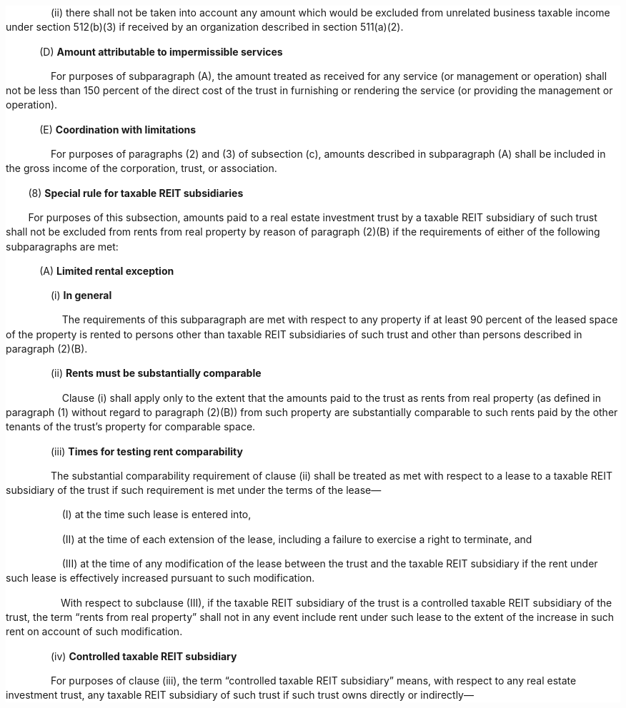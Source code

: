                 (ii) there shall not be taken into account any amount which would be excluded from unrelated business taxable income under section 512(b)(3) if received by an organization described in section 511(a)(2).

            (D) __Amount attributable to impermissible services__ 

                For purposes of subparagraph (A), the amount treated as received for any service (or management or operation) shall not be less than 150 percent of the direct cost of the trust in furnishing or rendering the service (or providing the management or operation).

            (E) __Coordination with limitations__ 

                For purposes of paragraphs (2) and (3) of subsection (c), amounts described in subparagraph (A) shall be included in the gross income of the corporation, trust, or association.

        (8) __Special rule for taxable REIT subsidiaries__ 

        For purposes of this subsection, amounts paid to a real estate investment trust by a taxable REIT subsidiary of such trust shall not be excluded from rents from real property by reason of paragraph (2)(B) if the requirements of either of the following subparagraphs are met:

            (A) __Limited rental exception__ 

                (i) __In general__ 

                    The requirements of this subparagraph are met with respect to any property if at least 90 percent of the leased space of the property is rented to persons other than taxable REIT subsidiaries of such trust and other than persons described in paragraph (2)(B).

                (ii) __Rents must be substantially comparable__ 

                    Clause (i) shall apply only to the extent that the amounts paid to the trust as rents from real property (as defined in paragraph (1) without regard to paragraph (2)(B)) from such property are substantially comparable to such rents paid by the other tenants of the trust’s property for comparable space.

                (iii) __Times for testing rent comparability__ 

                The substantial comparability requirement of clause (ii) shall be treated as met with respect to a lease to a taxable REIT subsidiary of the trust if such requirement is met under the terms of the lease—

                    (I) at the time such lease is entered into,

                    (II) at the time of each extension of the lease, including a failure to exercise a right to terminate, and

                    (III) at the time of any modification of the lease between the trust and the taxable REIT subsidiary if the rent under such lease is effectively increased pursuant to such modification.

                 With respect to subclause (III), if the taxable REIT subsidiary of the trust is a controlled taxable REIT subsidiary of the trust, the term “rents from real property” shall not in any event include rent under such lease to the extent of the increase in such rent on account of such modification.

                (iv) __Controlled taxable REIT subsidiary__ 

                For purposes of clause (iii), the term “controlled taxable REIT subsidiary” means, with respect to any real estate investment trust, any taxable REIT subsidiary of such trust if such trust owns directly or indirectly—
